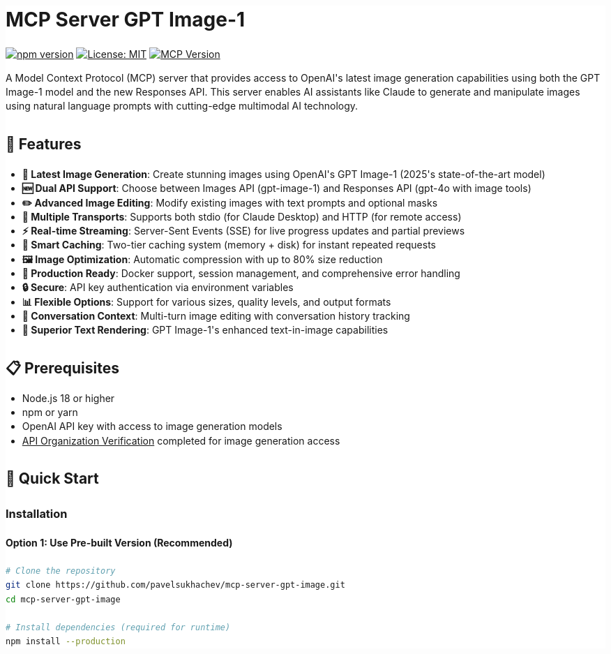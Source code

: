 # MCP Server GPT Image-1

[![npm version](https://img.shields.io/npm/v/mcp-server-gpt-image.svg)](https://www.npmjs.com/package/mcp-server-gpt-image)
[![License: MIT](https://img.shields.io/badge/License-MIT-yellow.svg)](https://opensource.org/licenses/MIT)
[![MCP Version](https://img.shields.io/badge/MCP-1.0.6-blue)](https://modelcontextprotocol.io)

A Model Context Protocol (MCP) server that provides access to OpenAI's latest image generation capabilities using both the GPT Image-1 model and the new Responses API. This server enables AI assistants like Claude to generate and manipulate images using natural language prompts with cutting-edge multimodal AI technology.

## 🌟 Features

- **🎨 Latest Image Generation**: Create stunning images using OpenAI's GPT Image-1 (2025's state-of-the-art model)
- **🆕 Dual API Support**: Choose between Images API (gpt-image-1) and Responses API (gpt-4o with image tools)
- **✏️ Advanced Image Editing**: Modify existing images with text prompts and optional masks
- **🔄 Multiple Transports**: Supports both stdio (for Claude Desktop) and HTTP (for remote access)
- **⚡ Real-time Streaming**: Server-Sent Events (SSE) for live progress updates and partial previews
- **💾 Smart Caching**: Two-tier caching system (memory + disk) for instant repeated requests
- **🖼️ Image Optimization**: Automatic compression with up to 80% size reduction
- **🚀 Production Ready**: Docker support, session management, and comprehensive error handling
- **🔒 Secure**: API key authentication via environment variables
- **📊 Flexible Options**: Support for various sizes, quality levels, and output formats
- **🔄 Conversation Context**: Multi-turn image editing with conversation history tracking
- **🎯 Superior Text Rendering**: GPT Image-1's enhanced text-in-image capabilities

## 📋 Prerequisites

- Node.js 18 or higher
- npm or yarn
- OpenAI API key with access to image generation models
- [API Organization Verification](https://help.openai.com/en/articles/10910291-api-organization-verification) completed for image generation access

## 🚀 Quick Start

### Installation

#### Option 1: Use Pre-built Version (Recommended)

```bash
# Clone the repository
git clone https://github.com/pavelsukhachev/mcp-server-gpt-image.git
cd mcp-server-gpt-image

# Install dependencies (required for runtime)
npm install --production
```
